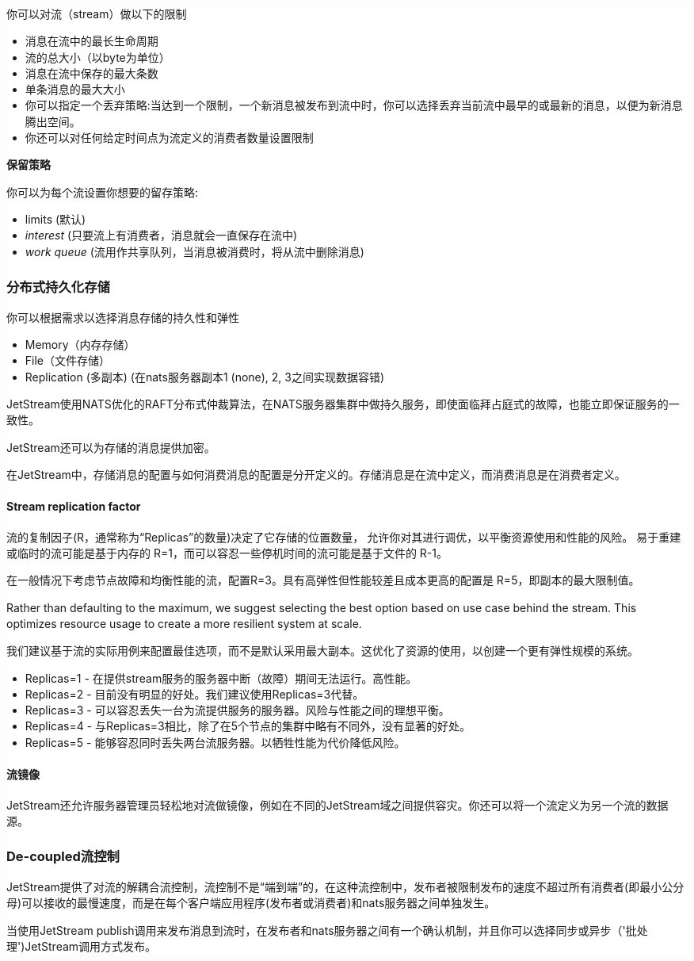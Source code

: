 你可以对流（stream）做以下的限制

* 消息在流中的最长生命周期  
* 流的总大小（以byte为单位）  
* 消息在流中保存的最大条数  
* 单条消息的最大大小  
* 你可以指定一个丢弃策略:当达到一个限制，一个新消息被发布到流中时，你可以选择丢弃当前流中最早的或最新的消息，以便为新消息腾出空间。  
* 你还可以对任何给定时间点为流定义的消费者数量设置限制  

**保留策略**

你可以为每个流设置你想要的留存策略:  

* limits (默认)  
* _interest_ (只要流上有消费者，消息就会一直保存在流中)  
* _work queue_ (流用作共享队列，当消息被消费时，将从流中删除消息)  

### 分布式持久化存储

你可以根据需求以选择消息存储的持久性和弹性  

* Memory（内存存储）
* File（文件存储）
* Replication (多副本) (在nats服务器副本1 (none), 2, 3之间实现数据容错) 

JetStream使用NATS优化的RAFT分布式仲裁算法，在NATS服务器集群中做持久服务，即使面临拜占庭式的故障，也能立即保证服务的一致性。  

JetStream还可以为存储的消息提供加密。  

在JetStream中，存储消息的配置与如何消费消息的配置是分开定义的。存储消息是在流中定义，而消费消息是在消费者定义。   

#### Stream replication factor

流的复制因子(R，通常称为“Replicas”的数量)决定了它存储的位置数量， 允许你对其进行调优，以平衡资源使用和性能的风险。 易于重建或临时的流可能是基于内存的 R=1，而可以容忍一些停机时间的流可能是基于文件的 R-1。  

在一般情况下考虑节点故障和均衡性能的流，配置R=3。具有高弹性但性能较差且成本更高的配置是 R=5，即副本的最大限制值。   

Rather than defaulting to the maximum, we suggest selecting the best option based on use case behind the stream. This optimizes resource usage to create a more resilient system at scale.

我们建议基于流的实际用例来配置最佳选项，而不是默认采用最大副本。这优化了资源的使用，以创建一个更有弹性规模的系统。

* Replicas=1 - 在提供stream服务的服务器中断（故障）期间无法运行。高性能。
* Replicas=2 - 目前没有明显的好处。我们建议使用Replicas=3代替。
* Replicas=3 - 可以容忍丢失一台为流提供服务的服务器。风险与性能之间的理想平衡。
* Replicas=4 - 与Replicas=3相比，除了在5个节点的集群中略有不同外，没有显著的好处。
* Replicas=5 - 能够容忍同时丢失两台流服务器。以牺牲性能为代价降低风险。  

#### 流镜像

JetStream还允许服务器管理员轻松地对流做镜像，例如在不同的JetStream域之间提供容灾。你还可以将一个流定义为另一个流的数据源。  
### De-coupled流控制

JetStream提供了对流的解耦合流控制，流控制不是“端到端”的，在这种流控制中，发布者被限制发布的速度不超过所有消费者(即最小公分母)可以接收的最慢速度，而是在每个客户端应用程序(发布者或消费者)和nats服务器之间单独发生。

当使用JetStream publish调用来发布消息到流时，在发布者和nats服务器之间有一个确认机制，并且你可以选择同步或异步（'批处理')JetStream调用方式发布。  
